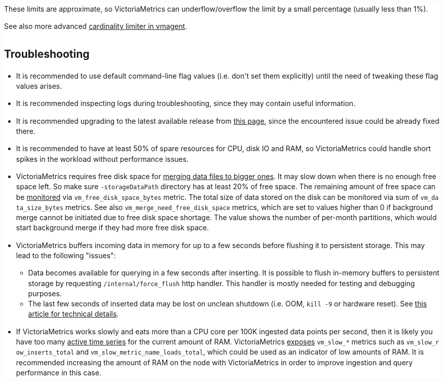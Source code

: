These limits are approximate, so VictoriaMetrics can underflow/overflow the limit by a small percentage (usually less than 1%).

See also more advanced [cardinality limiter in vmagent](https://docs.victoriametrics.com/vmagent.html#cardinality-limiter).

## Troubleshooting

* It is recommended to use default command-line flag values (i.e. don't set them explicitly) until the need
  of tweaking these flag values arises.

* It is recommended inspecting logs during troubleshooting, since they may contain useful information.

* It is recommended upgrading to the latest available release from [this page](https://github.com/VictoriaMetrics/VictoriaMetrics/releases),
  since the encountered issue could be already fixed there.

* It is recommended to have at least 50% of spare resources for CPU, disk IO and RAM, so VictoriaMetrics could handle short spikes in the workload without performance issues.

* VictoriaMetrics requires free disk space for [merging data files to bigger ones](https://medium.com/@valyala/how-victoriametrics-makes-instant-snapshots-for-multi-terabyte-time-series-data-e1f3fb0e0282).
  It may slow down when there is no enough free space left. So make sure `-storageDataPath` directory
  has at least 20% of free space. The remaining amount of free space
  can be [monitored](#monitoring) via `vm_free_disk_space_bytes` metric. The total size of data
  stored on the disk can be monitored via sum of `vm_data_size_bytes` metrics.
  See also `vm_merge_need_free_disk_space` metrics, which are set to values higher than 0
  if background merge cannot be initiated due to free disk space shortage. The value shows the number of per-month partitions,
  which would start background merge if they had more free disk space.

* VictoriaMetrics buffers incoming data in memory for up to a few seconds before flushing it to persistent storage.
  This may lead to the following "issues":
  * Data becomes available for querying in a few seconds after inserting. It is possible to flush in-memory buffers to persistent storage
    by requesting `/internal/force_flush` http handler. This handler is mostly needed for testing and debugging purposes.
  * The last few seconds of inserted data may be lost on unclean shutdown (i.e. OOM, `kill -9` or hardware reset).
    See [this article for technical details](https://valyala.medium.com/wal-usage-looks-broken-in-modern-time-series-databases-b62a627ab704).

* If VictoriaMetrics works slowly and eats more than a CPU core per 100K ingested data points per second,
  then it is likely you have too many [active time series](https://docs.victoriametrics.com/FAQ.html#what-is-an-active-time-series) for the current amount of RAM.
  VictoriaMetrics [exposes](#monitoring) `vm_slow_*` metrics such as `vm_slow_row_inserts_total` and `vm_slow_metric_name_loads_total`, which could be used
  as an indicator of low amounts of RAM. It is recommended increasing the amount of RAM on the node with VictoriaMetrics in order to improve
  ingestion and query performance in this case.
